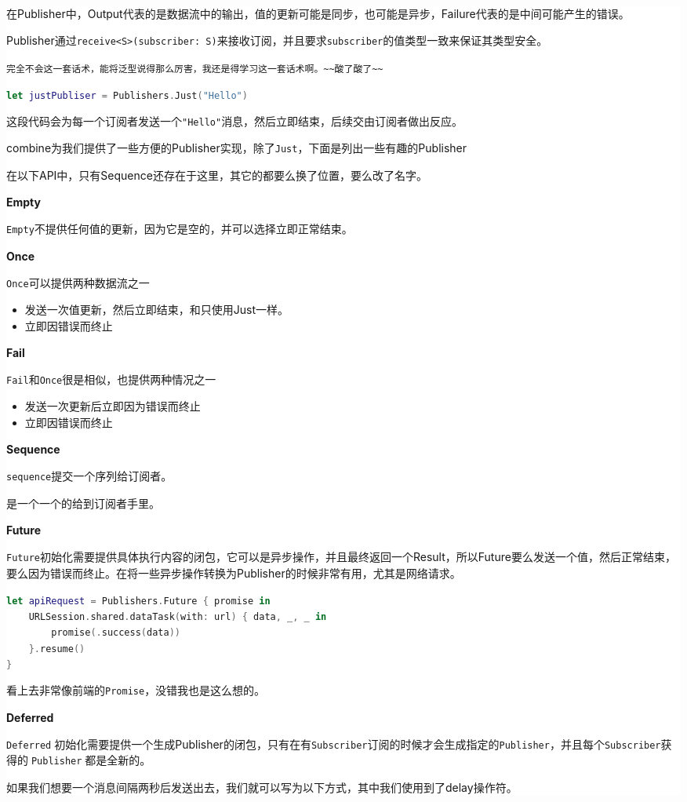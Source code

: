 在Publisher中，Output代表的是数据流中的输出，值的更新可能是同步，也可能是异步，Failure代表的是中间可能产生的错误。

Publisher通过`receive<S>(subscriber: S)`来接收订阅，并且要求`subscriber`的值类型一致来保证其类型安全。

```admonish info collapsible=true
完全不会这一套话术，能将泛型说得那么厉害，我还是得学习这一套话术啊。~~酸了酸了~~
```

```swift
let justPubliser = Publishers.Just("Hello")
```

这段代码会为每一个订阅者发送一个`"Hello"`消息，然后立即结束，后续交由订阅者做出反应。

combine为我们提供了一些方便的Publisher实现，除了`Just`，下面是列出一些有趣的Publisher

在以下API中，只有Sequence还存在于这里，其它的都要么换了位置，要么改了名字。

**Empty**

`Empty`不提供任何值的更新，因为它是空的，并可以选择立即正常结束。

**Once**

`Once`可以提供两种数据流之一

- 发送一次值更新，然后立即结束，和只使用Just一样。
- 立即因错误而终止

**Fail**

`Fail`和`Once`很是相似，也提供两种情况之一

- 发送一次更新后立即因为错误而终止
- 立即因错误而终止

**Sequence**

`sequence`提交一个序列给订阅者。

是一个一个的给到订阅者手里。

**Future**

`Future`初始化需要提供具体执行内容的闭包，它可以是异步操作，并且最终返回一个Result，所以Future要么发送一个值，然后正常结束，要么因为错误而终止。在将一些异步操作转换为Publisher的时候非常有用，尤其是网络请求。

```swift
let apiRequest = Publishers.Future { promise in
    URLSession.shared.dataTask(with: url) { data, _, _ in
        promise(.success(data))
    }.resume()
}
```

看上去非常像前端的`Promise`，没错我也是这么想的。

**Deferred**

`Deferred` 初始化需要提供一个生成Publisher的闭包，只有在有`Subscriber`订阅的时候才会生成指定的`Publisher`，并且每个`Subscriber`获得的 `Publisher` 都是全新的。

如果我们想要一个消息间隔两秒后发送出去，我们就可以写为以下方式，其中我们使用到了delay操作符。
